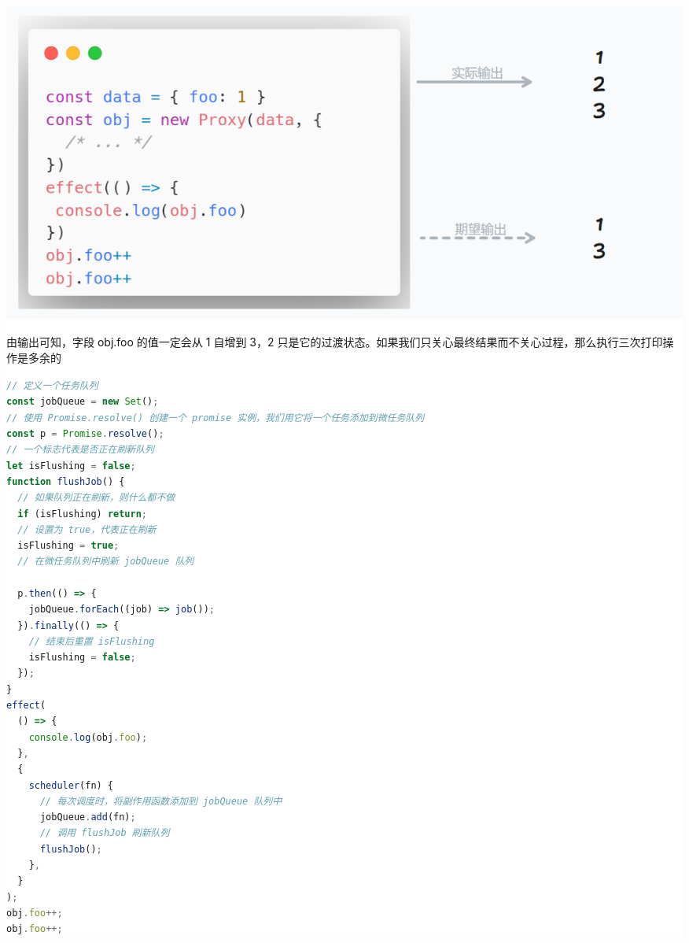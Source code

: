 ![](../../img/vue/vue4/响应数据基本实现11.png)

由输出可知，字段 obj.foo 的值一定会从 1 自增到 3，2 只是它的过渡状态。如果我们只关心最终结果而不关心过程，那么执行三次打印操作是多余的

```js
// 定义一个任务队列
const jobQueue = new Set();
// 使用 Promise.resolve() 创建一个 promise 实例，我们用它将一个任务添加到微任务队列
const p = Promise.resolve();
// 一个标志代表是否正在刷新队列
let isFlushing = false;
function flushJob() {
  // 如果队列正在刷新，则什么都不做
  if (isFlushing) return;
  // 设置为 true，代表正在刷新
  isFlushing = true;
  // 在微任务队列中刷新 jobQueue 队列

  p.then(() => {
    jobQueue.forEach((job) => job());
  }).finally(() => {
    // 结束后重置 isFlushing
    isFlushing = false;
  });
}
effect(
  () => {
    console.log(obj.foo);
  },
  {
    scheduler(fn) {
      // 每次调度时，将副作用函数添加到 jobQueue 队列中
      jobQueue.add(fn);
      // 调用 flushJob 刷新队列
      flushJob();
    },
  }
);
obj.foo++;
obj.foo++;
```
